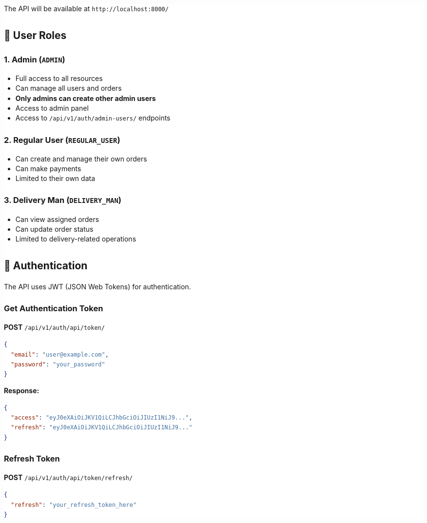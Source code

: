    The API will be available at `http://localhost:8000/`

## 👥 User Roles

### 1. Admin (`ADMIN`)
- Full access to all resources
- Can manage all users and orders
- **Only admins can create other admin users**
- Access to admin panel
- Access to `/api/v1/auth/admin-users/` endpoints

### 2. Regular User (`REGULAR_USER`)
- Can create and manage their own orders
- Can make payments
- Limited to their own data

### 3. Delivery Man (`DELIVERY_MAN`)
- Can view assigned orders
- Can update order status
- Limited to delivery-related operations

## 🔐 Authentication

The API uses JWT (JSON Web Tokens) for authentication.

### Get Authentication Token

**POST** `/api/v1/auth/api/token/`

```json
{
  "email": "user@example.com",
  "password": "your_password"
}
```

**Response:**
```json
{
  "access": "eyJ0eXAiOiJKV1QiLCJhbGciOiJIUzI1NiJ9...",
  "refresh": "eyJ0eXAiOiJKV1QiLCJhbGciOiJIUzI1NiJ9..."
}
```

### Refresh Token

**POST** `/api/v1/auth/api/token/refresh/`

```json
{
  "refresh": "your_refresh_token_here"
}
```
